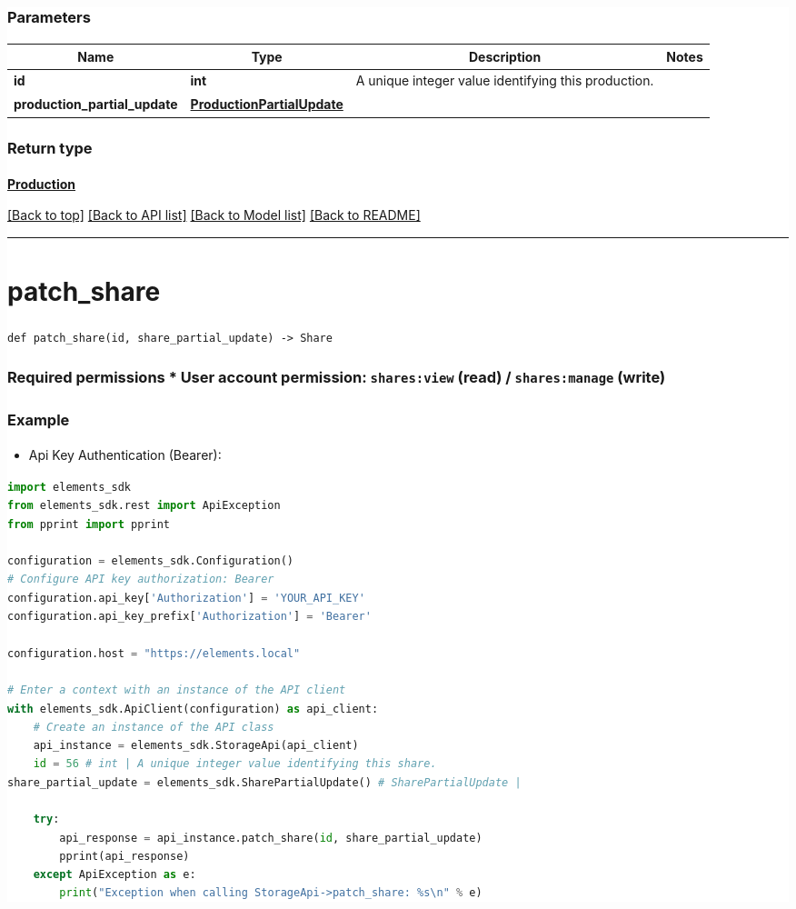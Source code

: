 
### Parameters

Name | Type | Description  | Notes
------------- | ------------- | ------------- | -------------
 **id** | **int**| A unique integer value identifying this production. | 
 **production_partial_update** | [**ProductionPartialUpdate**](ProductionPartialUpdate.md)|  | 

### Return type

[**Production**](Production.md)

[[Back to top]](#) [[Back to API list]](../#documentation-for-api-endpoints) [[Back to Model list]](../#documentation-for-models) [[Back to README]](../)


***

# **patch_share**

    def patch_share(id, share_partial_update) -> Share 



### Required permissions    * User account permission: `shares:view` (read) / `shares:manage` (write) 

### Example

* Api Key Authentication (Bearer):

```python
import elements_sdk
from elements_sdk.rest import ApiException
from pprint import pprint

configuration = elements_sdk.Configuration()
# Configure API key authorization: Bearer
configuration.api_key['Authorization'] = 'YOUR_API_KEY'
configuration.api_key_prefix['Authorization'] = 'Bearer'

configuration.host = "https://elements.local"

# Enter a context with an instance of the API client
with elements_sdk.ApiClient(configuration) as api_client:
    # Create an instance of the API class
    api_instance = elements_sdk.StorageApi(api_client)
    id = 56 # int | A unique integer value identifying this share.
share_partial_update = elements_sdk.SharePartialUpdate() # SharePartialUpdate | 

    try:
        api_response = api_instance.patch_share(id, share_partial_update)
        pprint(api_response)
    except ApiException as e:
        print("Exception when calling StorageApi->patch_share: %s\n" % e)
```
